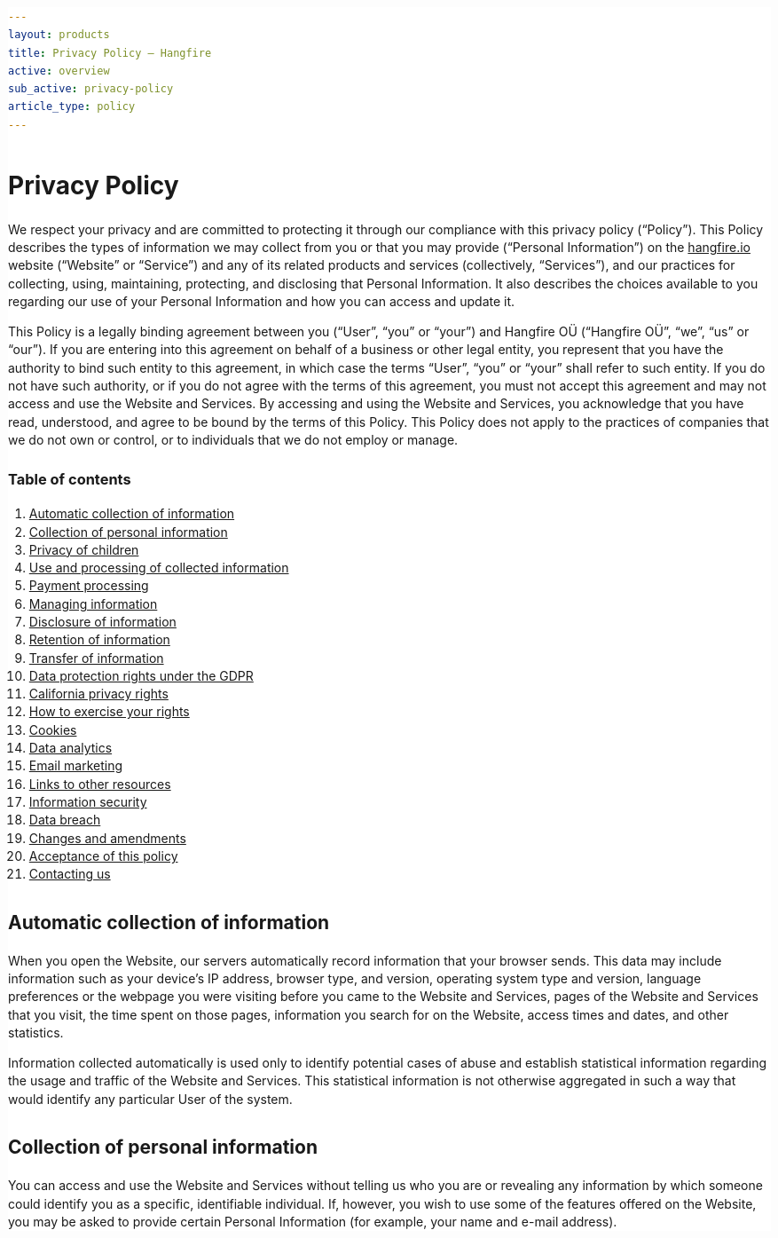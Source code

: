 ```yaml
---
layout: products
title: Privacy Policy — Hangfire
active: overview
sub_active: privacy-policy
article_type: policy
---
```


<h1 class="page-header">Privacy Policy</h1>

<p>We respect your privacy and are committed to protecting it through our compliance with this privacy policy (&#8220;Policy&#8221;). This Policy describes the types of information we may collect from you or that you may provide (&#8220;Personal Information&#8221;) on the <a href="https://www.hangfire.io">hangfire.io</a> website (&#8220;Website&#8221; or &#8220;Service&#8221;) and any of its related products and services (collectively, &#8220;Services&#8221;), and our practices for collecting, using, maintaining, protecting, and disclosing that Personal Information. It also describes the choices available to you regarding our use of your Personal Information and how you can access and update it.</p>
<p>This Policy is a legally binding agreement between you (&#8220;User&#8221;, &#8220;you&#8221; or &#8220;your&#8221;) and Hangfire OÜ (&#8220;Hangfire OÜ&#8221;, &#8220;we&#8221;, &#8220;us&#8221; or &#8220;our&#8221;). If you are entering into this agreement on behalf of a business or other legal entity, you represent that you have the authority to bind such entity to this agreement, in which case the terms &#8220;User&#8221;, &#8220;you&#8221; or &#8220;your&#8221; shall refer to such entity. If you do not have such authority, or if you do not agree with the terms of this agreement, you must not accept this agreement and may not access and use the Website and Services. By accessing and using the Website and Services, you acknowledge that you have read, understood, and agree to be bound by the terms of this Policy. This Policy does not apply to the practices of companies that we do not own or control, or to individuals that we do not employ or manage.</p>
<div class="wpembed-toc"><h3>Table of contents</h3><ol class="wpembed-toc"><li><a href="#automatic-collection-of-information">Automatic collection of information</a></li><li><a href="#collection-of-personal-information">Collection of personal information</a></li><li><a href="#privacy-of-children">Privacy of children</a></li><li><a href="#use-and-processing-of-collected-information">Use and processing of collected information</a></li><li><a href="#payment-processing">Payment processing</a></li><li><a href="#managing-information">Managing information</a></li><li><a href="#disclosure-of-information">Disclosure of information</a></li><li><a href="#retention-of-information">Retention of information</a></li><li><a href="#transfer-of-information">Transfer of information</a></li><li><a href="#data-protection-rights-under-the-gdpr">Data protection rights under the GDPR</a></li><li><a href="#california-privacy-rights">California privacy rights</a></li><li><a href="#how-to-exercise-your-rights">How to exercise your rights</a></li><li><a href="#cookies">Cookies</a></li><li><a href="#data-analytics">Data analytics</a></li><li><a href="#email-marketing">Email marketing</a></li><li><a href="#links-to-other-resources">Links to other resources</a></li><li><a href="#information-security">Information security</a></li><li><a href="#data-breach">Data breach</a></li><li><a href="#changes-and-amendments">Changes and amendments</a></li><li><a href="#acceptance-of-this-policy">Acceptance of this policy</a></li><li><a href="#contacting-us">Contacting us</a></li></ol></div><h2 id="automatic-collection-of-information">Automatic collection of information</h2>
<p>When you open the Website, our servers automatically record information that your browser sends. This data may include information such as your device&#8217;s IP address, browser type, and version, operating system type and version, language preferences or the webpage you were visiting before you came to the Website and Services, pages of the Website and Services that you visit, the time spent on those pages, information you search for on the Website, access times and dates, and other statistics.</p>
<p>Information collected automatically is used only to identify potential cases of abuse and establish statistical information regarding the usage and traffic of the Website and Services. This statistical information is not otherwise aggregated in such a way that would identify any particular User of the system.</p>
<h2 id="collection-of-personal-information">Collection of personal information</h2>
<p>You can access and use the Website and Services without telling us who you are or revealing any information by which someone could identify you as a specific, identifiable individual. If, however, you wish to use some of the features offered on the Website, you may be asked to provide certain Personal Information (for example, your name and e-mail address).</p>